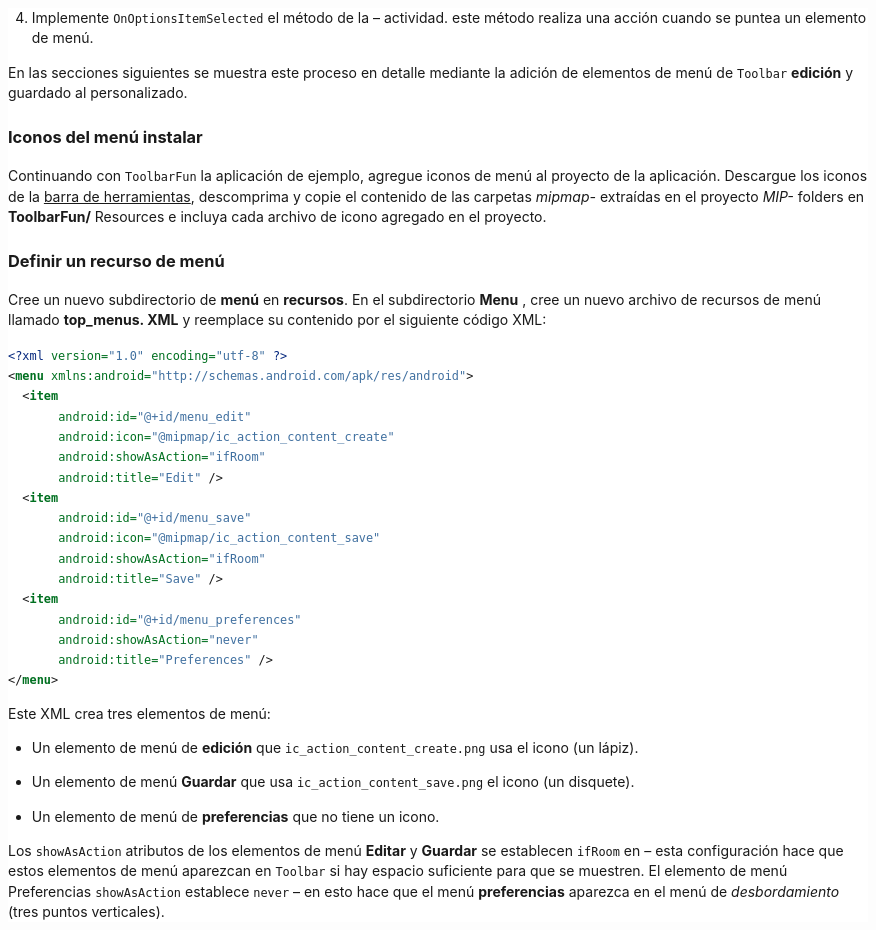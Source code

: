4.  Implemente `OnOptionsItemSelected` el método de la &ndash; actividad. este método realiza una acción cuando se puntea un elemento de menú. 

En las secciones siguientes se muestra este proceso en detalle mediante la adición de elementos de menú de `Toolbar` **edición** y guardado al personalizado. 



### <a name="install-menu-icons"></a>Iconos del menú instalar

Continuando con `ToolbarFun` la aplicación de ejemplo, agregue iconos de menú al proyecto de la aplicación. Descargue los iconos de la [barra de herramientas](https://github.com/xamarin/monodroid-samples/blob/master/Supportv7/AppCompat/Toolbar/Resources/toolbar-icons-plus.zip?raw=true), descomprima y copie el contenido de las carpetas *mipmap-* extraídas en el proyecto *MIP-* folders en **ToolbarFun/** Resources e incluya cada archivo de icono agregado en el proyecto.


### <a name="define-a-menu-resource"></a>Definir un recurso de menú

Cree un nuevo subdirectorio de **menú** en **recursos**. En el subdirectorio **Menu** , cree un nuevo archivo de recursos de menú llamado **top_menus. XML** y reemplace su contenido por el siguiente código XML: 

```xml
<?xml version="1.0" encoding="utf-8" ?>
<menu xmlns:android="http://schemas.android.com/apk/res/android">
  <item
       android:id="@+id/menu_edit"
       android:icon="@mipmap/ic_action_content_create"
       android:showAsAction="ifRoom"
       android:title="Edit" />
  <item
       android:id="@+id/menu_save"
       android:icon="@mipmap/ic_action_content_save"
       android:showAsAction="ifRoom"
       android:title="Save" />
  <item
       android:id="@+id/menu_preferences"
       android:showAsAction="never"
       android:title="Preferences" />
</menu>
```

Este XML crea tres elementos de menú:

-   Un elemento de menú de **edición** que `ic_action_content_create.png` usa el icono (un lápiz). 

-   Un elemento de menú **Guardar** que usa `ic_action_content_save.png` el icono (un disquete). 

-   Un elemento de menú de **preferencias** que no tiene un icono.

Los `showAsAction` atributos de los elementos de menú **Editar** y **Guardar** se establecen `ifRoom` en &ndash; esta configuración hace que estos elementos de menú aparezcan en `Toolbar` si hay espacio suficiente para que se muestren. El elemento de menú Preferencias `showAsAction` establece `never` &ndash; en esto hace que el menú **preferencias** aparezca en el menú de *desbordamiento* (tres puntos verticales). 
